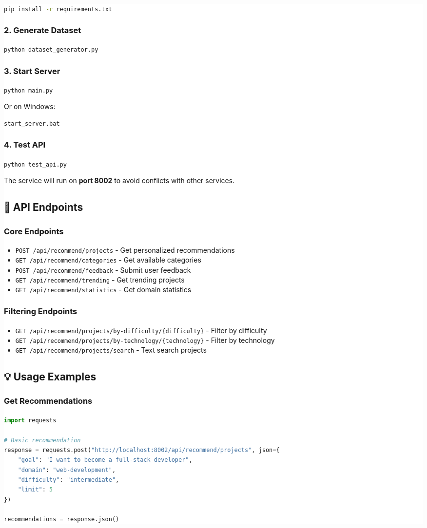 ```bash
pip install -r requirements.txt
```

### 2. Generate Dataset

```bash
python dataset_generator.py
```

### 3. Start Server

```bash
python main.py
```

Or on Windows:
```bash
start_server.bat
```

### 4. Test API

```bash
python test_api.py
```

The service will run on **port 8002** to avoid conflicts with other services.

## 📡 API Endpoints

### Core Endpoints

- `POST /api/recommend/projects` - Get personalized recommendations
- `GET /api/recommend/categories` - Get available categories
- `POST /api/recommend/feedback` - Submit user feedback
- `GET /api/recommend/trending` - Get trending projects
- `GET /api/recommend/statistics` - Get domain statistics

### Filtering Endpoints

- `GET /api/recommend/projects/by-difficulty/{difficulty}` - Filter by difficulty
- `GET /api/recommend/projects/by-technology/{technology}` - Filter by technology
- `GET /api/recommend/projects/search` - Text search projects

## 💡 Usage Examples

### Get Recommendations

```python
import requests

# Basic recommendation
response = requests.post("http://localhost:8002/api/recommend/projects", json={
    "goal": "I want to become a full-stack developer",
    "domain": "web-development",
    "difficulty": "intermediate",
    "limit": 5
})

recommendations = response.json()
```
